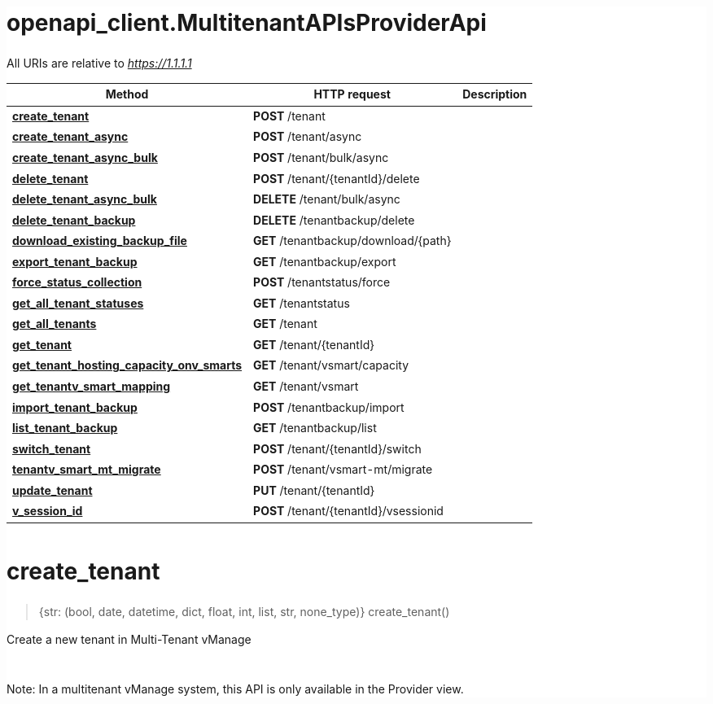 # openapi_client.MultitenantAPIsProviderApi

All URIs are relative to *https://1.1.1.1*

Method | HTTP request | Description
------------- | ------------- | -------------
[**create_tenant**](MultitenantAPIsProviderApi.md#create_tenant) | **POST** /tenant | 
[**create_tenant_async**](MultitenantAPIsProviderApi.md#create_tenant_async) | **POST** /tenant/async | 
[**create_tenant_async_bulk**](MultitenantAPIsProviderApi.md#create_tenant_async_bulk) | **POST** /tenant/bulk/async | 
[**delete_tenant**](MultitenantAPIsProviderApi.md#delete_tenant) | **POST** /tenant/{tenantId}/delete | 
[**delete_tenant_async_bulk**](MultitenantAPIsProviderApi.md#delete_tenant_async_bulk) | **DELETE** /tenant/bulk/async | 
[**delete_tenant_backup**](MultitenantAPIsProviderApi.md#delete_tenant_backup) | **DELETE** /tenantbackup/delete | 
[**download_existing_backup_file**](MultitenantAPIsProviderApi.md#download_existing_backup_file) | **GET** /tenantbackup/download/{path} | 
[**export_tenant_backup**](MultitenantAPIsProviderApi.md#export_tenant_backup) | **GET** /tenantbackup/export | 
[**force_status_collection**](MultitenantAPIsProviderApi.md#force_status_collection) | **POST** /tenantstatus/force | 
[**get_all_tenant_statuses**](MultitenantAPIsProviderApi.md#get_all_tenant_statuses) | **GET** /tenantstatus | 
[**get_all_tenants**](MultitenantAPIsProviderApi.md#get_all_tenants) | **GET** /tenant | 
[**get_tenant**](MultitenantAPIsProviderApi.md#get_tenant) | **GET** /tenant/{tenantId} | 
[**get_tenant_hosting_capacity_onv_smarts**](MultitenantAPIsProviderApi.md#get_tenant_hosting_capacity_onv_smarts) | **GET** /tenant/vsmart/capacity | 
[**get_tenantv_smart_mapping**](MultitenantAPIsProviderApi.md#get_tenantv_smart_mapping) | **GET** /tenant/vsmart | 
[**import_tenant_backup**](MultitenantAPIsProviderApi.md#import_tenant_backup) | **POST** /tenantbackup/import | 
[**list_tenant_backup**](MultitenantAPIsProviderApi.md#list_tenant_backup) | **GET** /tenantbackup/list | 
[**switch_tenant**](MultitenantAPIsProviderApi.md#switch_tenant) | **POST** /tenant/{tenantId}/switch | 
[**tenantv_smart_mt_migrate**](MultitenantAPIsProviderApi.md#tenantv_smart_mt_migrate) | **POST** /tenant/vsmart-mt/migrate | 
[**update_tenant**](MultitenantAPIsProviderApi.md#update_tenant) | **PUT** /tenant/{tenantId} | 
[**v_session_id**](MultitenantAPIsProviderApi.md#v_session_id) | **POST** /tenant/{tenantId}/vsessionid | 


# **create_tenant**
> {str: (bool, date, datetime, dict, float, int, list, str, none_type)} create_tenant()



Create a new tenant in Multi-Tenant vManage<br><br><br>Note: In a multitenant vManage system, this API is only available in the Provider view.
